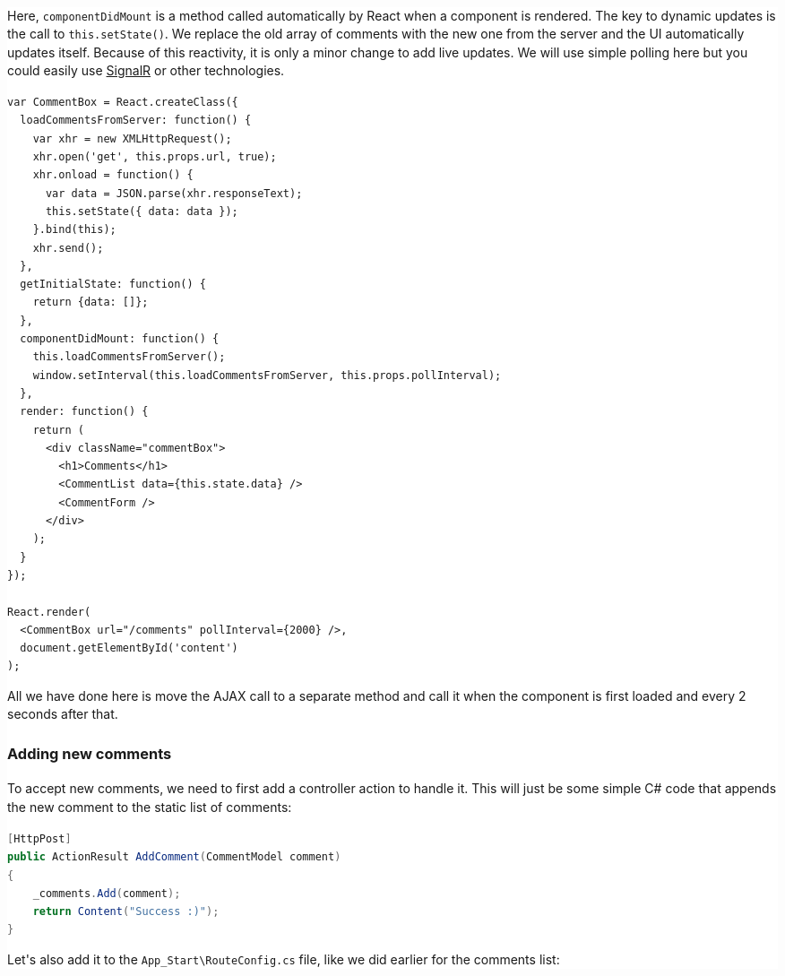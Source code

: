 ```javascript{6-12}
```

Here, `componentDidMount` is a method called automatically by React when a component is rendered. The key to dynamic updates is the call to `this.setState()`. We replace the old array of comments with the new one from the server and the UI automatically updates itself. Because of this reactivity, it is only a minor change to add live updates. We will use simple polling here but you could easily use [SignalR](http://signalr.net/) or other technologies.

```javascript{2,15-16,30}
var CommentBox = React.createClass({
  loadCommentsFromServer: function() {
    var xhr = new XMLHttpRequest();
    xhr.open('get', this.props.url, true);
    xhr.onload = function() {
      var data = JSON.parse(xhr.responseText);
      this.setState({ data: data });
    }.bind(this);
    xhr.send();
  },
  getInitialState: function() {
    return {data: []};
  },
  componentDidMount: function() {
    this.loadCommentsFromServer();
    window.setInterval(this.loadCommentsFromServer, this.props.pollInterval);
  },
  render: function() {
    return (
      <div className="commentBox">
        <h1>Comments</h1>
        <CommentList data={this.state.data} />
        <CommentForm />
      </div>
    );
  }
});

React.render(
  <CommentBox url="/comments" pollInterval={2000} />,
  document.getElementById('content')
);
```

All we have done here is move the AJAX call to a separate method and call it when the component is first loaded and every 2 seconds after that.

### Adding new comments

To accept new comments, we need to first add a controller action to handle it. This will just be some simple C# code that appends the new comment to the static list of comments:

```csharp
[HttpPost]
public ActionResult AddComment(CommentModel comment)
{
	_comments.Add(comment);
	return Content("Success :)");
}
```
Let's also add it to the `App_Start\RouteConfig.cs` file, like we did earlier for the comments list:
